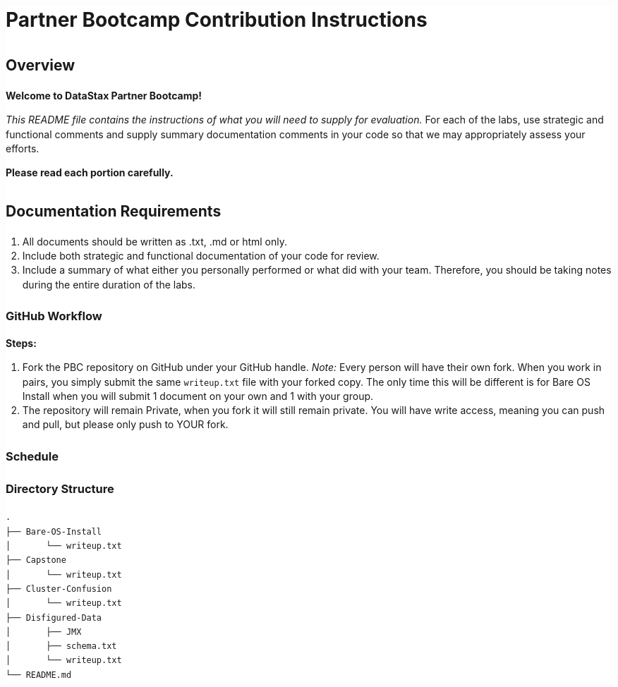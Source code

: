 # Partner Bootcamp Contribution Instructions

## Overview

**Welcome to DataStax Partner Bootcamp!**

*This README file contains the instructions of what you will need to supply for
evaluation.* For each of the labs, use strategic and functional
 comments and supply summary documentation comments in your code so
 that we may appropriately assess your efforts.
 
 **Please read each portion carefully.**

## Documentation Requirements

1. All documents should be written as .txt, .md or html only.
2. Include both strategic and functional documentation of your code for review.
3. Include a summary of what either you personally performed or what did with
   your team. Therefore, you should be taking notes during the entire duration
   of the labs.

### GitHub Workflow

**Steps:**

1. Fork the PBC repository on GitHub under your GitHub handle. *Note:* Every person will have
their own fork. When you work in pairs, you simply submit the same `writeup.txt`
file with your forked copy. The only time this will be different is for Bare OS
Install when you will submit 1 document on your own and 1 with your group.
2. The repository will remain Private, when you fork it will still remain private.
You will have write access, meaning you can push and pull, but please only push
to YOUR fork.

### Schedule

### Directory Structure

```
.
├── Bare-OS-Install
│       └── writeup.txt
├── Capstone
│       └── writeup.txt
├── Cluster-Confusion
│       └── writeup.txt
├── Disfigured-Data
│       ├── JMX
│       ├── schema.txt
│       └── writeup.txt
└── README.md
```
